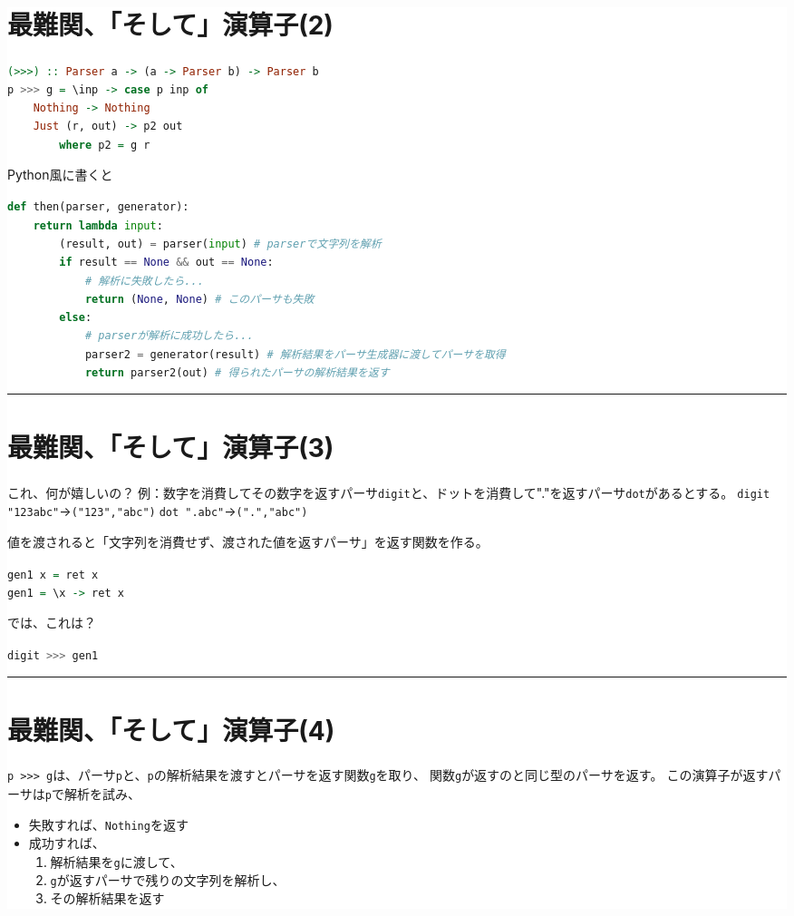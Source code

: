
# 最難関、「そして」演算子(2)

```Haskell
(>>>) :: Parser a -> (a -> Parser b) -> Parser b
p >>> g = \inp -> case p inp of
    Nothing -> Nothing
    Just (r, out) -> p2 out
        where p2 = g r
```

Python風に書くと
```Python
def then(parser, generator):
    return lambda input:
        (result, out) = parser(input) # parserで文字列を解析
        if result == None && out == None:
            # 解析に失敗したら...
            return (None, None) # このパーサも失敗
        else:
            # parserが解析に成功したら...
            parser2 = generator(result) # 解析結果をパーサ生成器に渡してパーサを取得
            return parser2(out) # 得られたパーサの解析結果を返す
```

---

# 最難関、「そして」演算子(3)

これ、何が嬉しいの？
例：数字を消費してその数字を返すパーサ`digit`と、ドットを消費して"."を返すパーサ`dot`があるとする。
`digit "123abc"`→`("123","abc")`
`dot ".abc"`→`(".","abc")`

値を渡されると「文字列を消費せず、渡された値を返すパーサ」を返す関数を作る。
```Haskell
gen1 x = ret x
gen1 = \x -> ret x
```
では、これは？
```Haskell
digit >>> gen1
```

---

# 最難関、「そして」演算子(4)

`p >>> g`は、パーサ`p`と、`p`の解析結果を渡すとパーサを返す関数`g`を取り、
関数`g`が返すのと同じ型のパーサを返す。
この演算子が返すパーサは`p`で解析を試み、
* 失敗すれば、`Nothing`を返す
* 成功すれば、
  1. 解析結果を`g`に渡して、
  1. `g`が返すパーサで残りの文字列を解析し、
  1. その解析結果を返す
